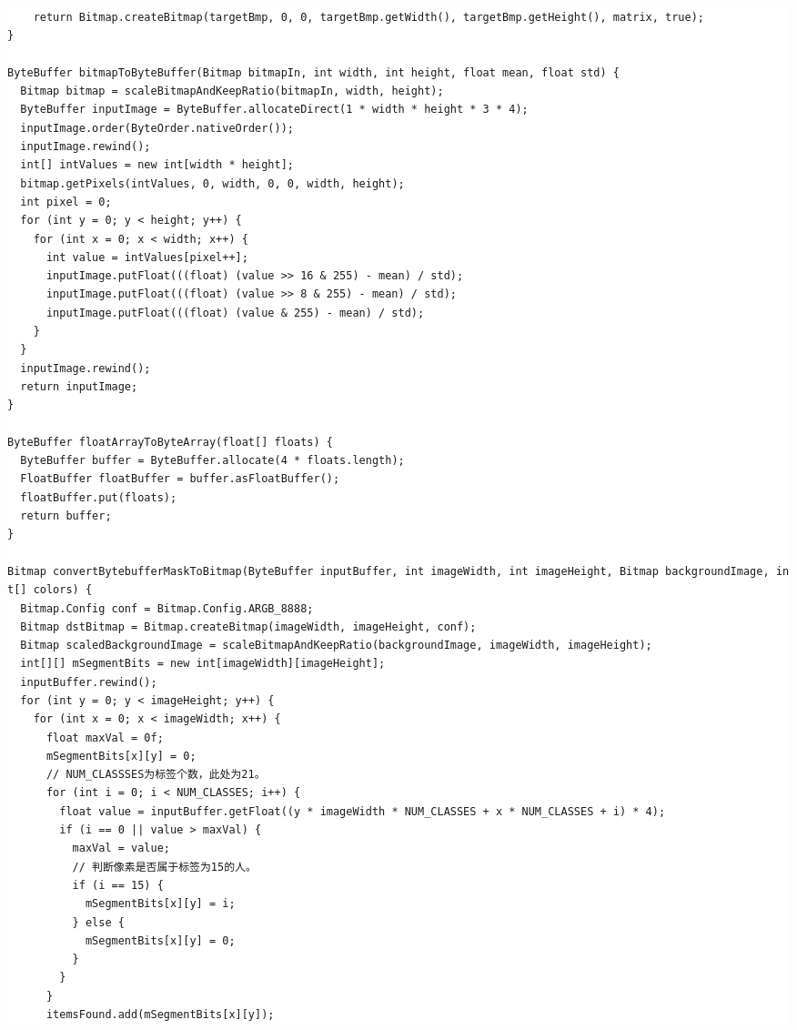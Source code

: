         return Bitmap.createBitmap(targetBmp, 0, 0, targetBmp.getWidth(), targetBmp.getHeight(), matrix, true);
    }

    ByteBuffer bitmapToByteBuffer(Bitmap bitmapIn, int width, int height, float mean, float std) {
      Bitmap bitmap = scaleBitmapAndKeepRatio(bitmapIn, width, height);
      ByteBuffer inputImage = ByteBuffer.allocateDirect(1 * width * height * 3 * 4);
      inputImage.order(ByteOrder.nativeOrder());
      inputImage.rewind();
      int[] intValues = new int[width * height];
      bitmap.getPixels(intValues, 0, width, 0, 0, width, height);
      int pixel = 0;
      for (int y = 0; y < height; y++) {
        for (int x = 0; x < width; x++) {
          int value = intValues[pixel++];
          inputImage.putFloat(((float) (value >> 16 & 255) - mean) / std);
          inputImage.putFloat(((float) (value >> 8 & 255) - mean) / std);
          inputImage.putFloat(((float) (value & 255) - mean) / std);
        }
      }
      inputImage.rewind();
      return inputImage;
    }

    ByteBuffer floatArrayToByteArray(float[] floats) {
      ByteBuffer buffer = ByteBuffer.allocate(4 * floats.length);
      FloatBuffer floatBuffer = buffer.asFloatBuffer();
      floatBuffer.put(floats);
      return buffer;
    }

    Bitmap convertBytebufferMaskToBitmap(ByteBuffer inputBuffer, int imageWidth, int imageHeight, Bitmap backgroundImage, int[] colors) {
      Bitmap.Config conf = Bitmap.Config.ARGB_8888;
      Bitmap dstBitmap = Bitmap.createBitmap(imageWidth, imageHeight, conf);
      Bitmap scaledBackgroundImage = scaleBitmapAndKeepRatio(backgroundImage, imageWidth, imageHeight);
      int[][] mSegmentBits = new int[imageWidth][imageHeight];
      inputBuffer.rewind();
      for (int y = 0; y < imageHeight; y++) {
        for (int x = 0; x < imageWidth; x++) {
          float maxVal = 0f;
          mSegmentBits[x][y] = 0;
          // NUM_CLASSSES为标签个数，此处为21。
          for (int i = 0; i < NUM_CLASSES; i++) {
            float value = inputBuffer.getFloat((y * imageWidth * NUM_CLASSES + x * NUM_CLASSES + i) * 4);
            if (i == 0 || value > maxVal) {
              maxVal = value;
              // 判断像素是否属于标签为15的人。
              if (i == 15) {
                mSegmentBits[x][y] = i;
              } else {
                mSegmentBits[x][y] = 0;
              }
            }
          }
          itemsFound.add(mSegmentBits[x][y]);
